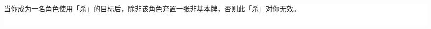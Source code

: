 <td style="border-bottom-color:#000000; border-bottom-style:solid; border-bottom-width:0.75pt; border-left-color:#000000; border-left-style:solid; border-left-width:0.75pt; border-right-color:#000000; border-right-style:solid; border-right-width:0.75pt; border-top-color:#000000; border-top-style:solid; border-top-width:0.75pt; padding-left:5.03pt; padding-right:5.03pt; vertical-align:middle; width:329.35pt"><p style="margin:0pt; orphans:0; text-align:justify; widows:0"><span style="font-family:宋体; font-size:10.5pt; vertical-align:baseline">当你成为一名角色使用「杀」的目标后，除非该角色弃置一张非基本牌，否则此「杀」对你无效。</span></p><p style="margin:0pt; orphans:0; text-align:justify; widows:0"><span style="font-family:Calibri; font-size:10.5pt; vertical-align:baseline">&nbsp;</span></p></td></tr></tbody></table>









